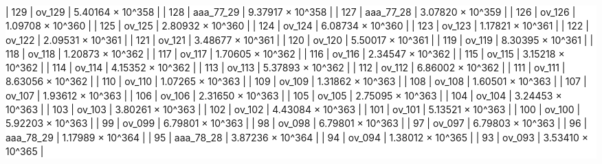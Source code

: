 | 129 | ov_129 | 5.40164 × 10^358 |
| 128 | aaa_77_29 | 9.37917 × 10^358 |
| 127 | aaa_77_28 | 3.07820 × 10^359 |
| 126 | ov_126 | 1.09708 × 10^360 |
| 125 | ov_125 | 2.80932 × 10^360 |
| 124 | ov_124 | 6.08734 × 10^360 |
| 123 | ov_123 | 1.17821 × 10^361 |
| 122 | ov_122 | 2.09531 × 10^361 |
| 121 | ov_121 | 3.48677 × 10^361 |
| 120 | ov_120 | 5.50017 × 10^361 |
| 119 | ov_119 | 8.30395 × 10^361 |
| 118 | ov_118 | 1.20873 × 10^362 |
| 117 | ov_117 | 1.70605 × 10^362 |
| 116 | ov_116 | 2.34547 × 10^362 |
| 115 | ov_115 | 3.15218 × 10^362 |
| 114 | ov_114 | 4.15352 × 10^362 |
| 113 | ov_113 | 5.37893 × 10^362 |
| 112 | ov_112 | 6.86002 × 10^362 |
| 111 | ov_111 | 8.63056 × 10^362 |
| 110 | ov_110 | 1.07265 × 10^363 |
| 109 | ov_109 | 1.31862 × 10^363 |
| 108 | ov_108 | 1.60501 × 10^363 |
| 107 | ov_107 | 1.93612 × 10^363 |
| 106 | ov_106 | 2.31650 × 10^363 |
| 105 | ov_105 | 2.75095 × 10^363 |
| 104 | ov_104 | 3.24453 × 10^363 |
| 103 | ov_103 | 3.80261 × 10^363 |
| 102 | ov_102 | 4.43084 × 10^363 |
| 101 | ov_101 | 5.13521 × 10^363 |
| 100 | ov_100 | 5.92203 × 10^363 |
| 99 | ov_099 | 6.79801 × 10^363 |
| 98 | ov_098 | 6.79801 × 10^363 |
| 97 | ov_097 | 6.79803 × 10^363 |
| 96 | aaa_78_29 | 1.17989 × 10^364 |
| 95 | aaa_78_28 | 3.87236 × 10^364 |
| 94 | ov_094 | 1.38012 × 10^365 |
| 93 | ov_093 | 3.53410 × 10^365 |